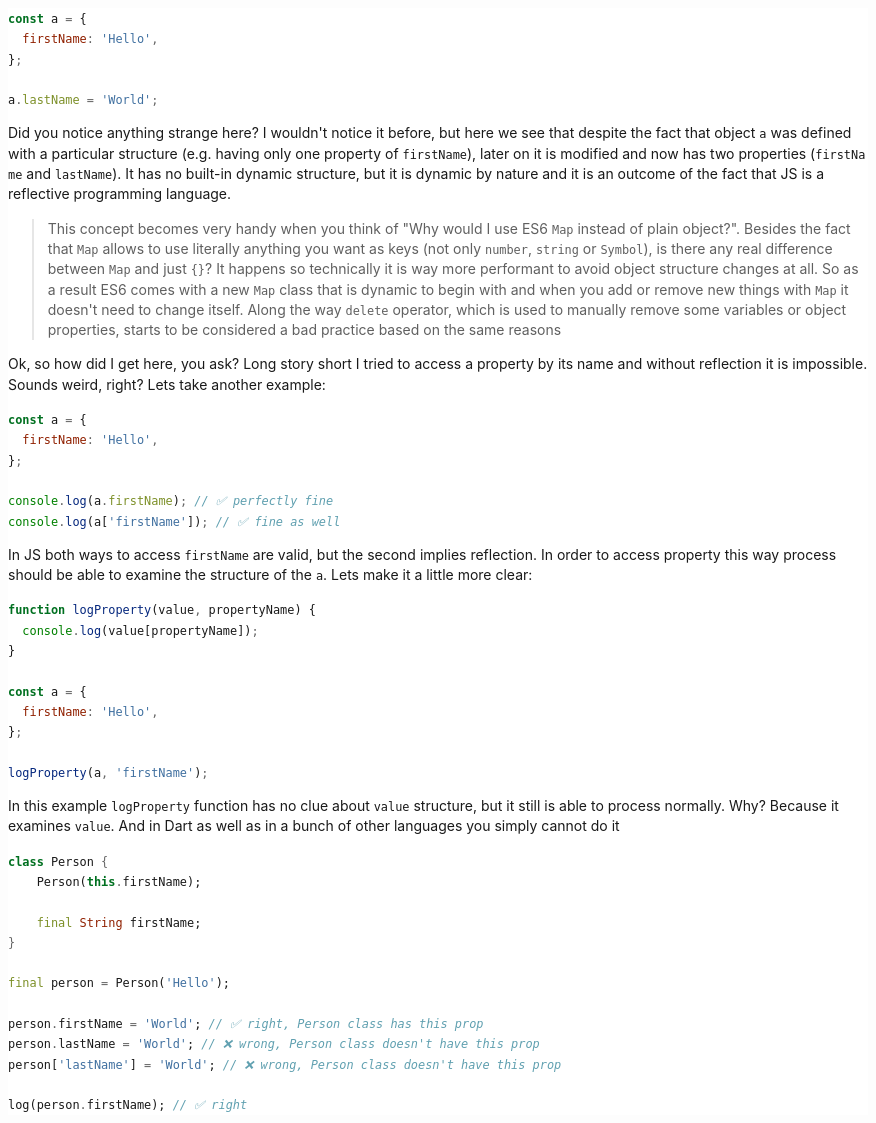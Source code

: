 ```javascript
const a = {
  firstName: 'Hello',
};

a.lastName = 'World';
```

Did you notice anything strange here? I wouldn't notice it before, but here we see that despite the fact that object `a` was defined with a particular structure (e.g. having only one property of `firstName`), later on it is modified and now has two properties (`firstName` and `lastName`). It has no built-in dynamic structure, but it is dynamic by nature and it is an outcome of the fact that JS is a reflective programming language.

> This concept becomes very handy when you think of "Why would I use ES6 `Map` instead of plain object?". Besides the fact that `Map` allows to use literally anything you want as keys (not only `number`, `string` or `Symbol`), is there any real difference between `Map` and just `{}`? It happens so technically it is way more performant to avoid object structure changes at all. So as a result ES6 comes with a new `Map` class that is dynamic to begin with and when you add or remove new things with `Map` it doesn't need to change itself. Along the way `delete` operator, which is used to manually remove some variables or object properties, starts to be considered a bad practice based on the same reasons

Ok, so how did I get here, you ask? Long story short I tried to access a property by its name and without reflection it is impossible. Sounds weird, right? Lets take another example:

```javascript
const a = {
  firstName: 'Hello',
};

console.log(a.firstName); // ✅ perfectly fine
console.log(a['firstName']); // ✅ fine as well
```

In JS both ways to access `firstName` are valid, but the second implies reflection. In order to access property this way process should be able to examine the structure of the `a`. Lets make it a little more clear:

```javascript
function logProperty(value, propertyName) {
  console.log(value[propertyName]);
}

const a = {
  firstName: 'Hello',
};

logProperty(a, 'firstName');
```

In this example `logProperty` function has no clue about `value` structure, but it still is able to process normally. Why? Because it examines `value`. And in Dart as well as in a bunch of other languages you simply cannot do it

```dart
class Person {
	Person(this.firstName);

	final String firstName;
}

final person = Person('Hello');

person.firstName = 'World'; // ✅ right, Person class has this prop
person.lastName = 'World'; // ❌ wrong, Person class doesn't have this prop
person['lastName'] = 'World'; // ❌ wrong, Person class doesn't have this prop

log(person.firstName); // ✅ right
```